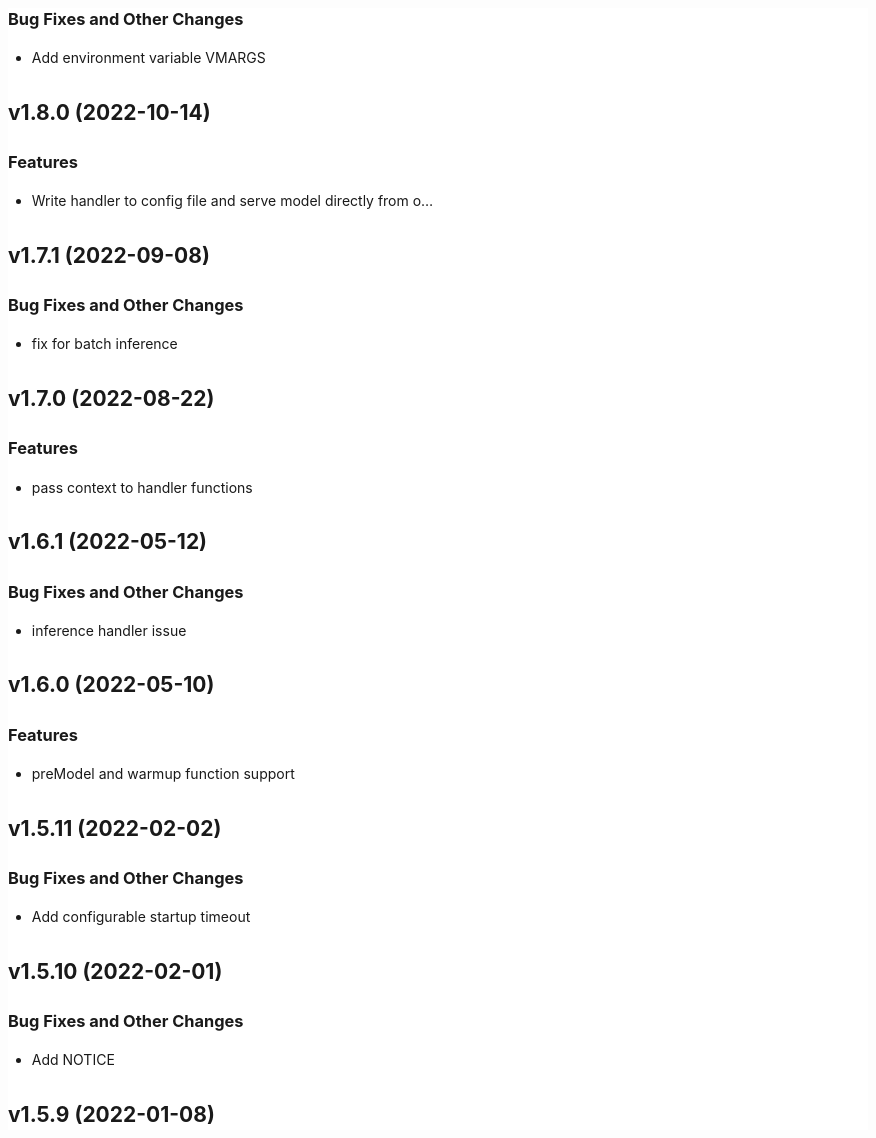 ### Bug Fixes and Other Changes

 * Add environment variable VMARGS

## v1.8.0 (2022-10-14)

### Features

 * Write handler to config file and serve model directly from o…

## v1.7.1 (2022-09-08)

### Bug Fixes and Other Changes

 * fix for batch inference

## v1.7.0 (2022-08-22)

### Features

 * pass context to handler functions

## v1.6.1 (2022-05-12)

### Bug Fixes and Other Changes

 * inference handler issue

## v1.6.0 (2022-05-10)

### Features

 * preModel and warmup function support

## v1.5.11 (2022-02-02)

### Bug Fixes and Other Changes

 * Add configurable startup timeout

## v1.5.10 (2022-02-01)

### Bug Fixes and Other Changes

 * Add NOTICE

## v1.5.9 (2022-01-08)
